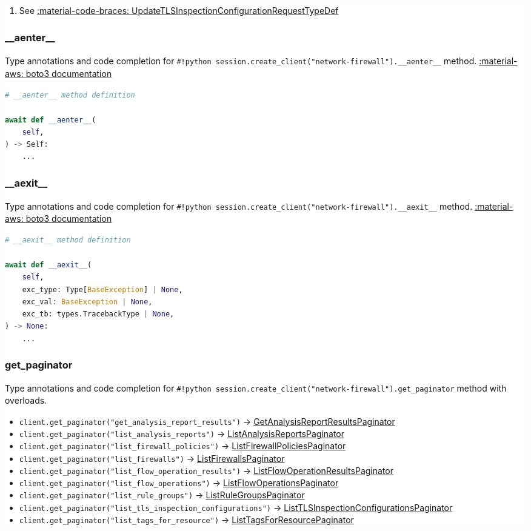 1. See [:material-code-braces: UpdateTLSInspectionConfigurationRequestTypeDef](./type_defs.md#updatetlsinspectionconfigurationrequesttypedef)

### \_\_aenter\_\_



Type annotations and code completion for `#!python session.create_client("network-firewall").__aenter__` method.
[:material-aws: boto3 documentation](https://boto3.amazonaws.com/v1/documentation/api/latest/reference/services/network-firewall.html#NetworkFirewall.Client)

```python
# __aenter__ method definition

await def __aenter__(
    self,
) -> Self:
    ...
```


### \_\_aexit\_\_



Type annotations and code completion for `#!python session.create_client("network-firewall").__aexit__` method.
[:material-aws: boto3 documentation](https://boto3.amazonaws.com/v1/documentation/api/latest/reference/services/network-firewall.html#NetworkFirewall.Client)

```python
# __aexit__ method definition

await def __aexit__(
    self,
    exc_type: Type[BaseException] | None,
    exc_val: BaseException | None,
    exc_tb: types.TracebackType | None,
) -> None:
    ...
```




### get_paginator

Type annotations and code completion for `#!python session.create_client("network-firewall").get_paginator` method with overloads.

- `client.get_paginator("get_analysis_report_results")` -> [GetAnalysisReportResultsPaginator](./paginators.md#getanalysisreportresultspaginator)
- `client.get_paginator("list_analysis_reports")` -> [ListAnalysisReportsPaginator](./paginators.md#listanalysisreportspaginator)
- `client.get_paginator("list_firewall_policies")` -> [ListFirewallPoliciesPaginator](./paginators.md#listfirewallpoliciespaginator)
- `client.get_paginator("list_firewalls")` -> [ListFirewallsPaginator](./paginators.md#listfirewallspaginator)
- `client.get_paginator("list_flow_operation_results")` -> [ListFlowOperationResultsPaginator](./paginators.md#listflowoperationresultspaginator)
- `client.get_paginator("list_flow_operations")` -> [ListFlowOperationsPaginator](./paginators.md#listflowoperationspaginator)
- `client.get_paginator("list_rule_groups")` -> [ListRuleGroupsPaginator](./paginators.md#listrulegroupspaginator)
- `client.get_paginator("list_tls_inspection_configurations")` -> [ListTLSInspectionConfigurationsPaginator](./paginators.md#listtlsinspectionconfigurationspaginator)
- `client.get_paginator("list_tags_for_resource")` -> [ListTagsForResourcePaginator](./paginators.md#listtagsforresourcepaginator)